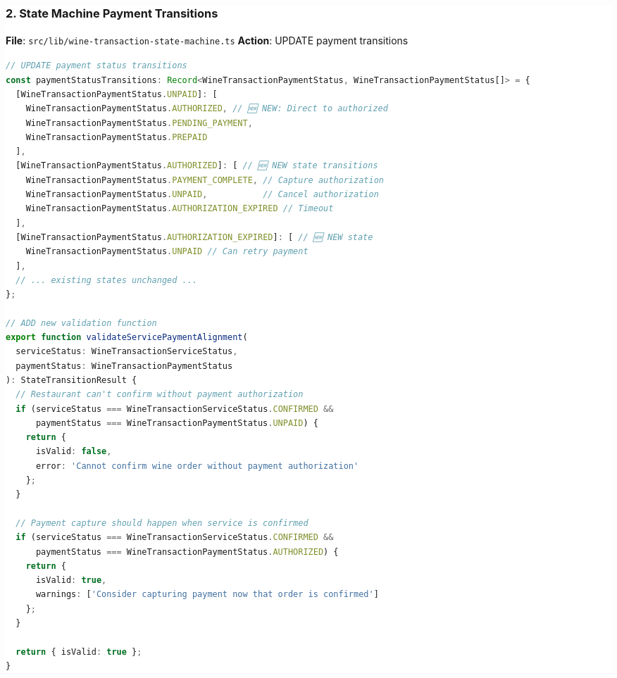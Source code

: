 ### 2. State Machine Payment Transitions

**File**: `src/lib/wine-transaction-state-machine.ts`
**Action**: UPDATE payment transitions

```typescript
// UPDATE payment status transitions
const paymentStatusTransitions: Record<WineTransactionPaymentStatus, WineTransactionPaymentStatus[]> = {
  [WineTransactionPaymentStatus.UNPAID]: [
    WineTransactionPaymentStatus.AUTHORIZED, // 🆕 NEW: Direct to authorized
    WineTransactionPaymentStatus.PENDING_PAYMENT,
    WineTransactionPaymentStatus.PREPAID
  ],
  [WineTransactionPaymentStatus.AUTHORIZED]: [ // 🆕 NEW state transitions
    WineTransactionPaymentStatus.PAYMENT_COMPLETE, // Capture authorization
    WineTransactionPaymentStatus.UNPAID,           // Cancel authorization
    WineTransactionPaymentStatus.AUTHORIZATION_EXPIRED // Timeout
  ],
  [WineTransactionPaymentStatus.AUTHORIZATION_EXPIRED]: [ // 🆕 NEW state
    WineTransactionPaymentStatus.UNPAID // Can retry payment
  ],
  // ... existing states unchanged ...
};

// ADD new validation function
export function validateServicePaymentAlignment(
  serviceStatus: WineTransactionServiceStatus,
  paymentStatus: WineTransactionPaymentStatus
): StateTransitionResult {
  // Restaurant can't confirm without payment authorization
  if (serviceStatus === WineTransactionServiceStatus.CONFIRMED && 
      paymentStatus === WineTransactionPaymentStatus.UNPAID) {
    return {
      isValid: false,
      error: 'Cannot confirm wine order without payment authorization'
    };
  }
  
  // Payment capture should happen when service is confirmed
  if (serviceStatus === WineTransactionServiceStatus.CONFIRMED && 
      paymentStatus === WineTransactionPaymentStatus.AUTHORIZED) {
    return {
      isValid: true,
      warnings: ['Consider capturing payment now that order is confirmed']
    };
  }
  
  return { isValid: true };
}
```
